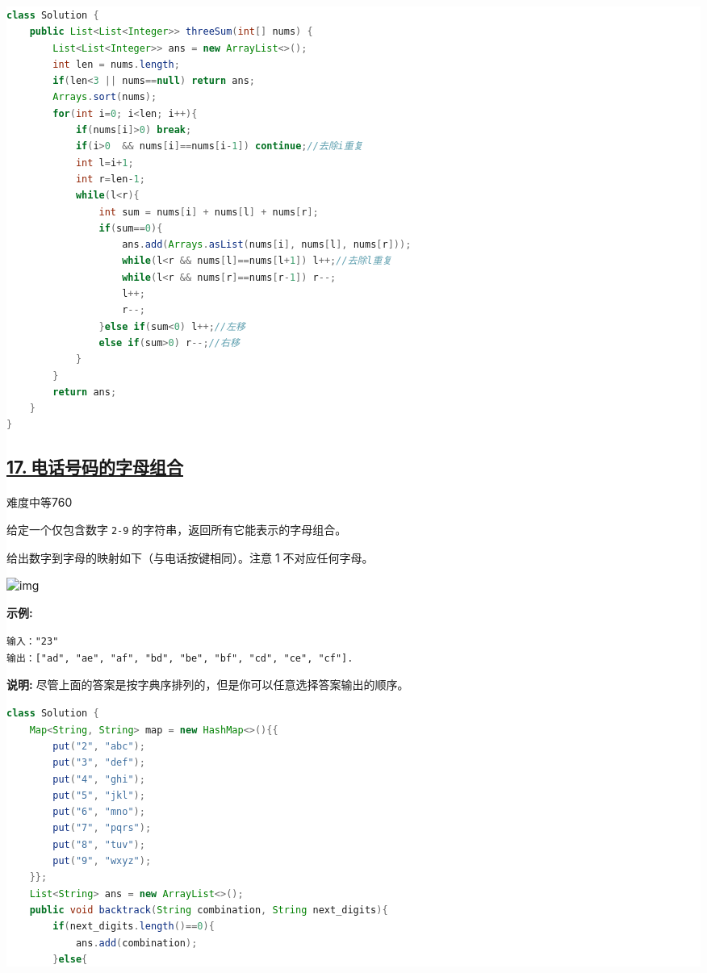 ~~~java
class Solution {
    public List<List<Integer>> threeSum(int[] nums) {
        List<List<Integer>> ans = new ArrayList<>();
        int len = nums.length;
        if(len<3 || nums==null) return ans;
        Arrays.sort(nums);
        for(int i=0; i<len; i++){
            if(nums[i]>0) break;
            if(i>0  && nums[i]==nums[i-1]) continue;//去除i重复
            int l=i+1;
            int r=len-1;
            while(l<r){
                int sum = nums[i] + nums[l] + nums[r];
                if(sum==0){
                    ans.add(Arrays.asList(nums[i], nums[l], nums[r]));
                    while(l<r && nums[l]==nums[l+1]) l++;//去除l重复
                    while(l<r && nums[r]==nums[r-1]) r--;
                    l++;
                    r--; 
                }else if(sum<0) l++;//左移
                else if(sum>0) r--;//右移
            }
        }
        return ans; 
    }
}
~~~

## [17. 电话号码的字母组合](https://leetcode-cn.com/problems/letter-combinations-of-a-phone-number/)

难度中等760

给定一个仅包含数字 `2-9` 的字符串，返回所有它能表示的字母组合。

给出数字到字母的映射如下（与电话按键相同）。注意 1 不对应任何字母。

![img](https://assets.leetcode-cn.com/aliyun-lc-upload/original_images/17_telephone_keypad.png)

**示例:**

```
输入："23"
输出：["ad", "ae", "af", "bd", "be", "bf", "cd", "ce", "cf"].
```

**说明:**
尽管上面的答案是按字典序排列的，但是你可以任意选择答案输出的顺序。

~~~java
class Solution {
    Map<String, String> map = new HashMap<>(){{
        put("2", "abc");
        put("3", "def");
        put("4", "ghi");
        put("5", "jkl");
        put("6", "mno");
        put("7", "pqrs");
        put("8", "tuv");
        put("9", "wxyz");
    }};
    List<String> ans = new ArrayList<>();
    public void backtrack(String combination, String next_digits){
        if(next_digits.length()==0){
            ans.add(combination);
        }else{
~~~